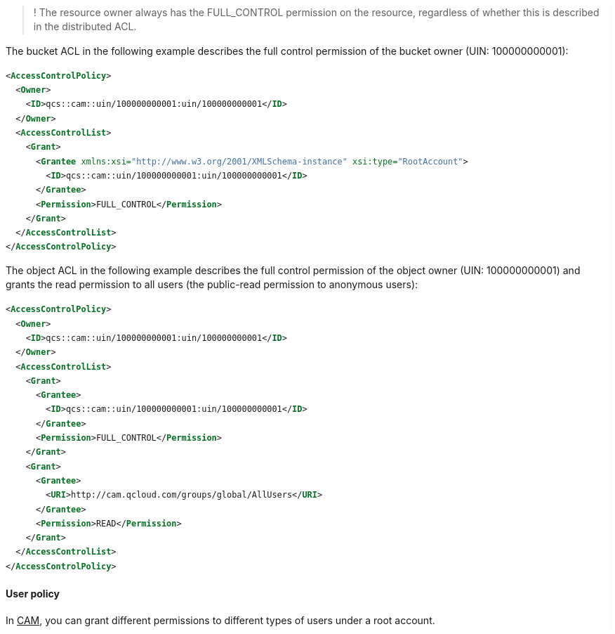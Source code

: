>! The resource owner always has the FULL_CONTROL permission on the resource, regardless of whether this is described in the distributed ACL.
>

The bucket ACL in the following example describes the full control permission of the bucket owner (UIN: 100000000001):

```xml
<AccessControlPolicy>
  <Owner>
    <ID>qcs::cam::uin/100000000001:uin/100000000001</ID>
  </Owner>
  <AccessControlList>
    <Grant>
      <Grantee xmlns:xsi="http://www.w3.org/2001/XMLSchema-instance" xsi:type="RootAccount">
        <ID>qcs::cam::uin/100000000001:uin/100000000001</ID>
      </Grantee>
      <Permission>FULL_CONTROL</Permission>
    </Grant>
  </AccessControlList>
</AccessControlPolicy>
```

The object ACL in the following example describes the full control permission of the object owner (UIN: 100000000001) and grants the read permission to all users (the public-read permission to anonymous users):

```xml
<AccessControlPolicy>
  <Owner>
    <ID>qcs::cam::uin/100000000001:uin/100000000001</ID>
  </Owner>
  <AccessControlList>
    <Grant>
      <Grantee>
        <ID>qcs::cam::uin/100000000001:uin/100000000001</ID>
      </Grantee>
      <Permission>FULL_CONTROL</Permission>
    </Grant>
    <Grant>
      <Grantee>
        <URI>http://cam.qcloud.com/groups/global/AllUsers</URI>
      </Grantee>
      <Permission>READ</Permission>
    </Grant>
  </AccessControlList>
</AccessControlPolicy>
```


<span id="UserPolicy"></span>
#### User policy

In [CAM](https://intl.cloud.tencent.com/document/product/598/10583), you can grant different permissions to different types of users under a root account.
